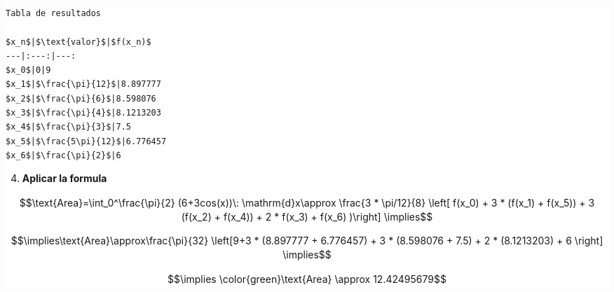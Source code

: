 	Tabla de resultados
	
	$x_n$|$\text{valor}$|$f(x_n)$
	---|:---:|---:
	$x_0$|0|9
	$x_1$|$\frac{\pi}{12}$|8.897777
	$x_2$|$\frac{\pi}{6}$|8.598076
	$x_3$|$\frac{\pi}{4}$|8.1213203
	$x_4$|$\frac{\pi}{3}$|7.5
	$x_5$|$\frac{5\pi}{12}$|6.776457
	$x_6$|$\frac{\pi}{2}$|6

4. **Aplicar la formula**

$$\text{Area}=\int_0^\frac{\pi}{2} (6+3cos(x))\: \mathrm{d}x\approx \frac{3 * \pi/12}{8} \left[ f(x_0) + 3 * (f(x_1) + f(x_5)) + 3 (f(x_2) + f(x_4)) + 2 * f(x_3) + f(x_6) )\right] \implies$$

$$\implies\text{Area}\approx\frac{\pi}{32} \left[9+3 * (8.897777 + 6.776457) + 3 * (8.598076 + 7.5) + 2 * (8.1213203) + 6 \right] \implies$$

$$\implies \color{green}\text{Area} \approx 12.42495679$$
